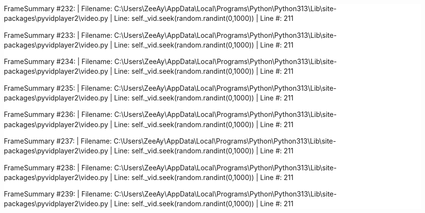 FrameSummary #232:
  | Filename: C:\Users\ZeeAy\AppData\Local\Programs\Python\Python313\Lib\site-packages\pyvidplayer2\video.py
  | Line: self._vid.seek(random.randint(0,1000))
  | Line #: 211

FrameSummary #233:
  | Filename: C:\Users\ZeeAy\AppData\Local\Programs\Python\Python313\Lib\site-packages\pyvidplayer2\video.py
  | Line: self._vid.seek(random.randint(0,1000))
  | Line #: 211

FrameSummary #234:
  | Filename: C:\Users\ZeeAy\AppData\Local\Programs\Python\Python313\Lib\site-packages\pyvidplayer2\video.py
  | Line: self._vid.seek(random.randint(0,1000))
  | Line #: 211

FrameSummary #235:
  | Filename: C:\Users\ZeeAy\AppData\Local\Programs\Python\Python313\Lib\site-packages\pyvidplayer2\video.py
  | Line: self._vid.seek(random.randint(0,1000))
  | Line #: 211

FrameSummary #236:
  | Filename: C:\Users\ZeeAy\AppData\Local\Programs\Python\Python313\Lib\site-packages\pyvidplayer2\video.py
  | Line: self._vid.seek(random.randint(0,1000))
  | Line #: 211

FrameSummary #237:
  | Filename: C:\Users\ZeeAy\AppData\Local\Programs\Python\Python313\Lib\site-packages\pyvidplayer2\video.py
  | Line: self._vid.seek(random.randint(0,1000))
  | Line #: 211

FrameSummary #238:
  | Filename: C:\Users\ZeeAy\AppData\Local\Programs\Python\Python313\Lib\site-packages\pyvidplayer2\video.py
  | Line: self._vid.seek(random.randint(0,1000))
  | Line #: 211

FrameSummary #239:
  | Filename: C:\Users\ZeeAy\AppData\Local\Programs\Python\Python313\Lib\site-packages\pyvidplayer2\video.py
  | Line: self._vid.seek(random.randint(0,1000))
  | Line #: 211
